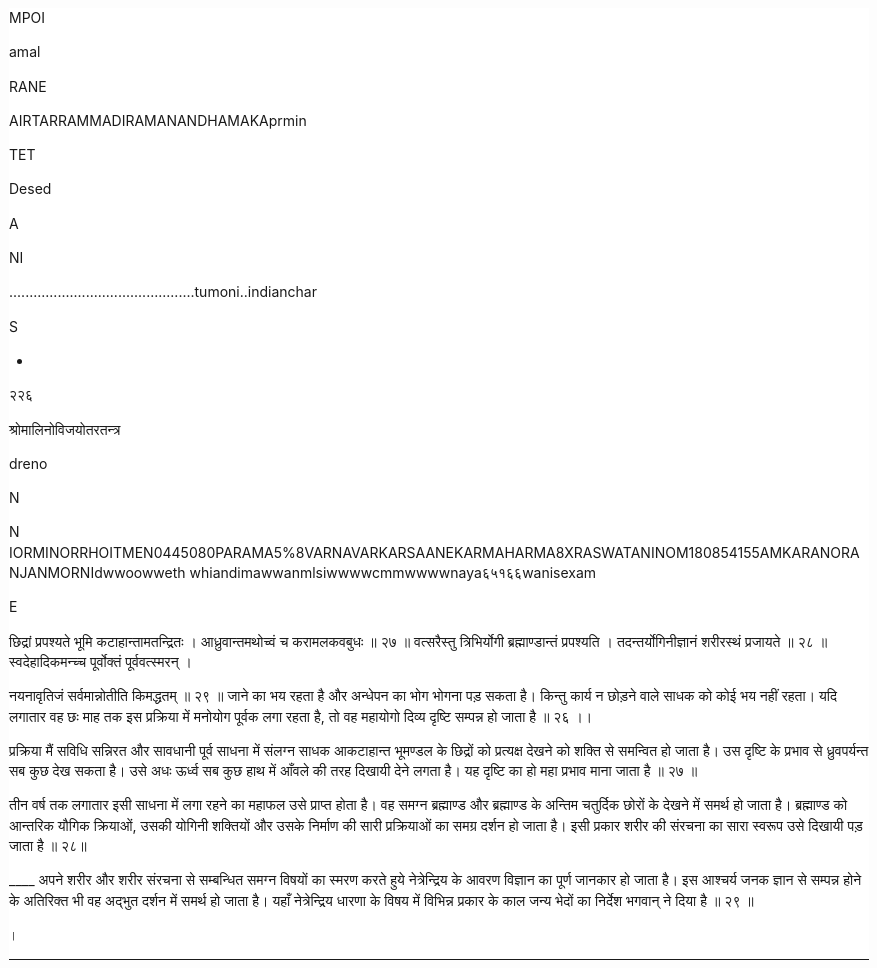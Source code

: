 MPOI 

amal 

RANE 

AIRTARRAMMADIRAMANANDHAMAKAprmin 

TET 

Desed 

A 

NI 

..............................................tumoni..indianchar 

S 

- 

२२६ 

श्रोमालिनोविजयोतरतन्त्र 

dreno 

N 

N IORMINORRHOITMEN0445080PARAMA5%8VARNAVARKARSAANEKARMAHARMA8XRASWATANINOM180854155AMKARANORANJANMORNIdwwoowweth whiandimawwanmlsiwwwwcmmwwwwnaya६५१६६wanisexam 

E 

छिद्रां प्रपश्यते भूमि कटाहान्तामतन्द्रितः । आध्रुवान्तमथोच्वं च करामलकवबुधः ॥ २७ ॥ वत्सरैस्तु त्रिभिर्योगी ब्रह्माण्डान्तं प्रपश्यति । तदन्तर्योगिनीज्ञानं शरीरस्थं प्रजायते ॥ २८ ॥ स्वदेहादिकमन्च्च पूर्वोक्तं पूर्ववत्स्मरन् । 

नयनावृतिजं सर्वमान्नोतीति किमद्धतम् ॥ २९ ॥ जाने का भय रहता है और अन्धेपन का भोग भोगना पड़ सकता है। किन्तु कार्य न छोड़ने वाले साधक को कोई भय नहीं रहता। यदि लगातार वह छः माह तक इस प्रक्रिया में मनोयोग पूर्वक लगा रहता है, तो वह महायोगो दिव्य दृष्टि सम्पन्न हो जाता है ॥ २६ ।। 

प्रक्रिया मैं सविधि सन्निरत और सावधानी पूर्व साधना में संलग्न साधक आकटाहान्त भूमण्डल के छिद्रों को प्रत्यक्ष देखने को शक्ति से समन्वित हो जाता है। उस दृष्टि के प्रभाव से ध्रुवपर्यन्त सब कुछ देख सकता है। उसे अधः ऊर्ध्व सब कुछ हाथ में आँवले की तरह दिखायी देने लगता है। यह दृष्टि का हो महा प्रभाव माना जाता है ॥ २७ ॥ 

तीन वर्ष तक लगातार इसी साधना में लगा रहने का महाफल उसे प्राप्त होता है। वह समग्न ब्रह्माण्ड और ब्रह्माण्ड के अन्तिम चतुर्दिक छोरों के देखने में समर्थ हो जाता है। ब्रह्माण्ड को आन्तरिक यौगिक क्रियाओं, उसकी योगिनी शक्तियों और उसके निर्माण की सारी प्रक्रियाओं का समग्र दर्शन हो जाता है। इसी प्रकार शरीर की संरचना का सारा स्वरूप उसे दिखायी पड़ जाता है ॥ २८॥ 

____ अपने शरीर और शरीर संरचना से सम्बन्धित समग्न विषयों का स्मरण करते हुये नेत्रेन्द्रिय के आवरण विज्ञान का पूर्ण जानकार हो जाता है। इस आश्चर्य जनक ज्ञान से सम्पन्न होने के अतिरिक्त भी वह अद्भुत दर्शन में समर्थ हो जाता है। यहाँ नेत्रेन्द्रिय धारणा के विषय में विभिन्न प्रकार के काल जन्य भेदों का निर्देश भगवान् ने दिया है ॥ २९ ॥ 

। 

___ 
